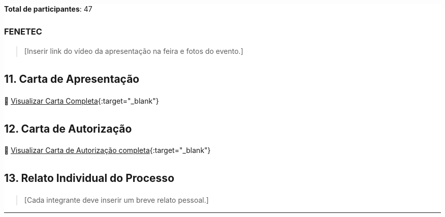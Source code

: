 **Total de participantes**: 47

### FENETEC

> \[Inserir link do vídeo da apresentação na feira e fotos do evento.]

## 11. Carta de Apresentação

📑 [Visualizar Carta Completa](https://1drv.ms/b/c/bf9808567af8033f/EYiTdA4hiKJIrXAddfVDFhkBQAeRlHB-N6juE3JfdR9aXw?e=puAjFA){:target="_blank"} 

## 12. Carta de Autorização

📄 [Visualizar Carta de Autorização completa](https://1drv.ms/b/c/bf9808567af8033f/EZzWvuEdku5MoOD5EIUODE0BUbPz7naGnyGIFPSo-T5FiQ?e=Vkh0Xq){:target="_blank"}  

## 13. Relato Individual do Processo

> \[Cada integrante deve inserir um breve relato pessoal.]

---
